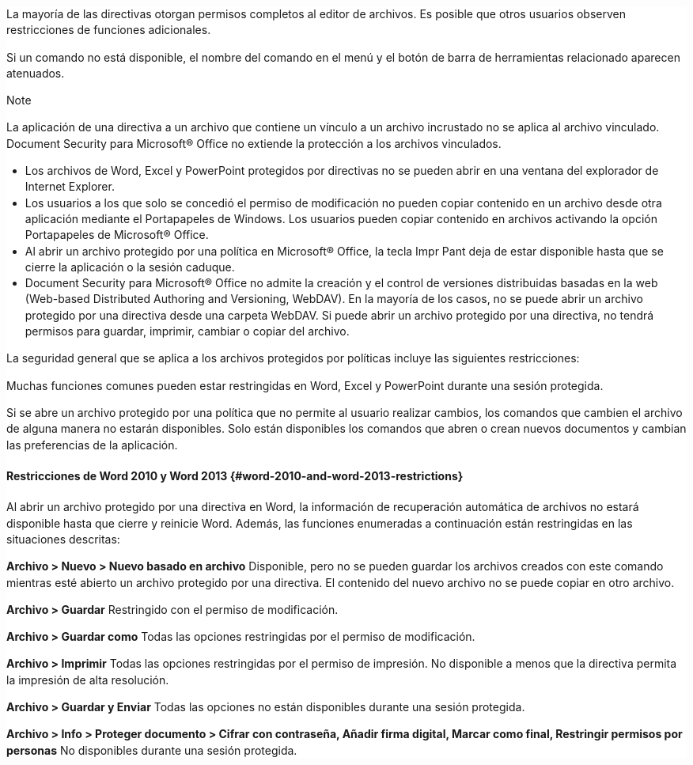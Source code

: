 La mayoría de las directivas otorgan permisos completos al editor de archivos. Es posible que otros usuarios observen restricciones de funciones adicionales.

Si un comando no está disponible, el nombre del comando en el menú y el botón de barra de herramientas relacionado aparecen atenuados.

>[!NOTE]
>
>La aplicación de una directiva a un archivo que contiene un vínculo a un archivo incrustado no se aplica al archivo vinculado. Document Security para Microsoft® Office no extiende la protección a los archivos vinculados.

* Los archivos de Word, Excel y PowerPoint protegidos por directivas no se pueden abrir en una ventana del explorador de Internet Explorer.
* Los usuarios a los que solo se concedió el permiso de modificación no pueden copiar contenido en un archivo desde otra aplicación mediante el Portapapeles de Windows. Los usuarios pueden copiar contenido en archivos activando la opción Portapapeles de Microsoft® Office.
* Al abrir un archivo protegido por una política en Microsoft® Office, la tecla Impr Pant deja de estar disponible hasta que se cierre la aplicación o la sesión caduque.
* Document Security para Microsoft® Office no admite la creación y el control de versiones distribuidas basadas en la web (Web-based Distributed Authoring and Versioning, WebDAV). En la mayoría de los casos, no se puede abrir un archivo protegido por una directiva desde una carpeta WebDAV. Si puede abrir un archivo protegido por una directiva, no tendrá permisos para guardar, imprimir, cambiar o copiar del archivo.

La seguridad general que se aplica a los archivos protegidos por políticas incluye las siguientes restricciones:

Muchas funciones comunes pueden estar restringidas en Word, Excel y PowerPoint durante una sesión protegida.

Si se abre un archivo protegido por una política que no permite al usuario realizar cambios, los comandos que cambien el archivo de alguna manera no estarán disponibles. Solo están disponibles los comandos que abren o crean nuevos documentos y cambian las preferencias de la aplicación.

#### Restricciones de Word 2010 y Word 2013 {#word-2010-and-word-2013-restrictions}

Al abrir un archivo protegido por una directiva en Word, la información de recuperación automática de archivos no estará disponible hasta que cierre y reinicie Word. Además, las funciones enumeradas a continuación están restringidas en las situaciones descritas:

**Archivo > Nuevo > Nuevo basado en archivo** Disponible, pero no se pueden guardar los archivos creados con este comando mientras esté abierto un archivo protegido por una directiva. El contenido del nuevo archivo no se puede copiar en otro archivo.

**Archivo > Guardar** Restringido con el permiso de modificación.

**Archivo > Guardar como** Todas las opciones restringidas por el permiso de modificación.

**Archivo > Imprimir** Todas las opciones restringidas por el permiso de impresión. No disponible a menos que la directiva permita la impresión de alta resolución.

**Archivo > Guardar y Enviar** Todas las opciones no están disponibles durante una sesión protegida.

**Archivo > Info > Proteger documento > Cifrar con contraseña, Añadir firma digital, Marcar como final, Restringir permisos por personas** No disponibles durante una sesión protegida.
